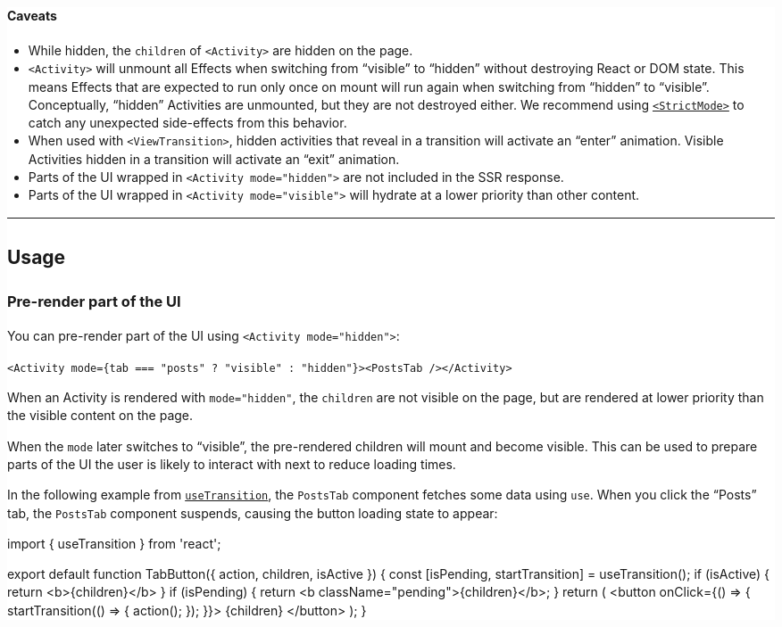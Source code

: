 #### Caveats[](#caveats "Link for Caveats")

*   While hidden, the `children` of `<Activity>` are hidden on the page.
*   `<Activity>` will unmount all Effects when switching from “visible” to “hidden” without destroying React or DOM state. This means Effects that are expected to run only once on mount will run again when switching from “hidden” to “visible”. Conceptually, “hidden” Activities are unmounted, but they are not destroyed either. We recommend using [`<StrictMode>`](/reference/react/StrictMode) to catch any unexpected side-effects from this behavior.
*   When used with `<ViewTransition>`, hidden activities that reveal in a transition will activate an “enter” animation. Visible Activities hidden in a transition will activate an “exit” animation.
*   Parts of the UI wrapped in `<Activity mode="hidden">` are not included in the SSR response.
*   Parts of the UI wrapped in `<Activity mode="visible">` will hydrate at a lower priority than other content.

* * *

## Usage[](#usage "Link for Usage")

### Pre-render part of the UI[](#pre-render-part-of-the-ui "Link for Pre-render part of the UI")

You can pre-render part of the UI using `<Activity mode="hidden">`:

    <Activity mode={tab === "posts" ? "visible" : "hidden"}><PostsTab /></Activity>

When an Activity is rendered with `mode="hidden"`, the `children` are not visible on the page, but are rendered at lower priority than the visible content on the page.

When the `mode` later switches to “visible”, the pre-rendered children will mount and become visible. This can be used to prepare parts of the UI the user is likely to interact with next to reduce loading times.

In the following example from [`useTransition`](about:/reference/react/useTransition#preventing-unwanted-loading-indicators), the `PostsTab` component fetches some data using `use`. When you click the “Posts” tab, the `PostsTab` component suspends, causing the button loading state to appear:

import { useTransition } from 'react';

export default function TabButton({ action, children, isActive }) {
  const \[isPending, startTransition\] = useTransition();
  if (isActive) {
    return <b\>{children}</b\>
  }
  if (isPending) {
    return <b className\="pending"\>{children}</b\>;
  }
  return (
    <button onClick\={() \=> {
      startTransition(() \=> {
        action();
      });
    }}\>
      {children}
    </button\>
  );
}
